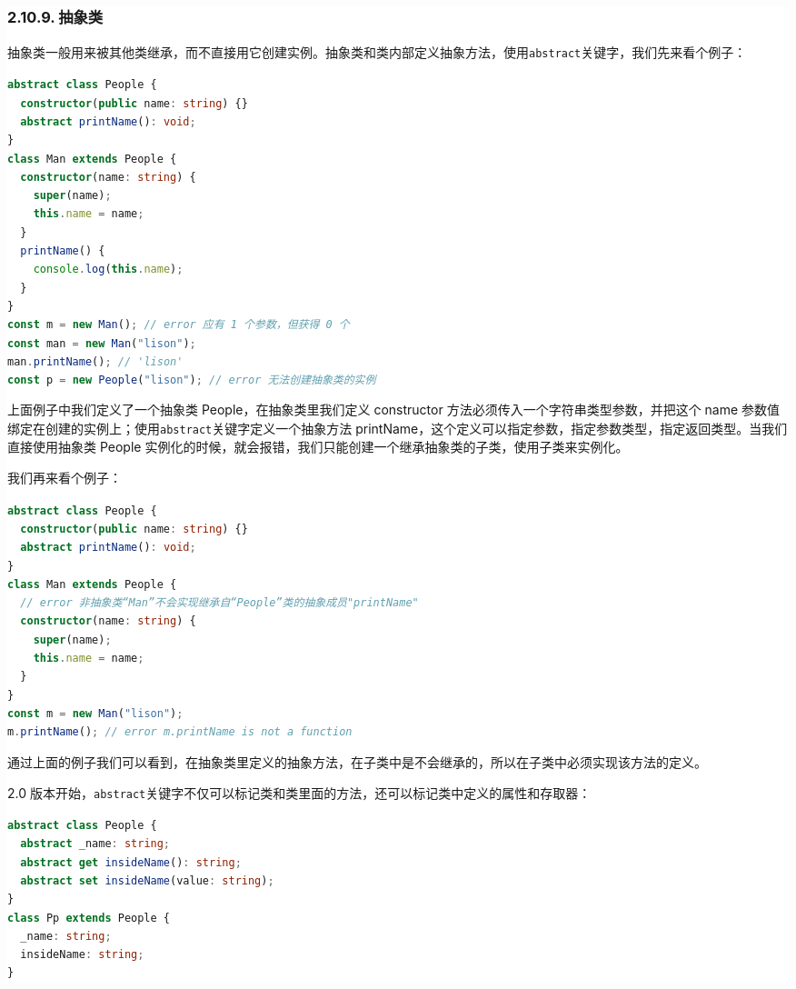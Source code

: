 ### 2.10.9. 抽象类

抽象类一般用来被其他类继承，而不直接用它创建实例。抽象类和类内部定义抽象方法，使用`abstract`关键字，我们先来看个例子：

```typescript
abstract class People {
  constructor(public name: string) {}
  abstract printName(): void;
}
class Man extends People {
  constructor(name: string) {
    super(name);
    this.name = name;
  }
  printName() {
    console.log(this.name);
  }
}
const m = new Man(); // error 应有 1 个参数，但获得 0 个
const man = new Man("lison");
man.printName(); // 'lison'
const p = new People("lison"); // error 无法创建抽象类的实例
```

上面例子中我们定义了一个抽象类 People，在抽象类里我们定义 constructor 方法必须传入一个字符串类型参数，并把这个 name 参数值绑定在创建的实例上；使用`abstract`关键字定义一个抽象方法 printName，这个定义可以指定参数，指定参数类型，指定返回类型。当我们直接使用抽象类 People 实例化的时候，就会报错，我们只能创建一个继承抽象类的子类，使用子类来实例化。

我们再来看个例子：

```typescript
abstract class People {
  constructor(public name: string) {}
  abstract printName(): void;
}
class Man extends People {
  // error 非抽象类“Man”不会实现继承自“People”类的抽象成员"printName"
  constructor(name: string) {
    super(name);
    this.name = name;
  }
}
const m = new Man("lison");
m.printName(); // error m.printName is not a function
```

通过上面的例子我们可以看到，在抽象类里定义的抽象方法，在子类中是不会继承的，所以在子类中必须实现该方法的定义。

2.0 版本开始，`abstract`关键字不仅可以标记类和类里面的方法，还可以标记类中定义的属性和存取器：

```typescript
abstract class People {
  abstract _name: string;
  abstract get insideName(): string;
  abstract set insideName(value: string);
}
class Pp extends People {
  _name: string;
  insideName: string;
}
```
